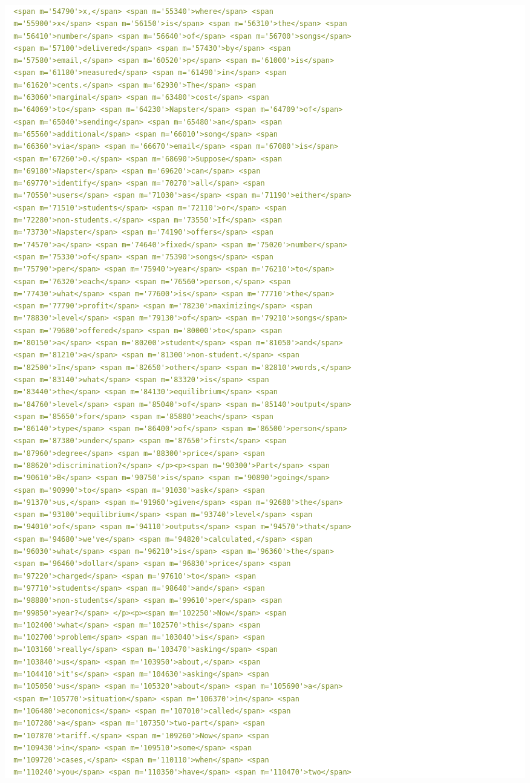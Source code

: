 ```yaml
  <span m='54790'>x,</span> <span m='55340'>where</span> <span
  m='55900'>x</span> <span m='56150'>is</span> <span m='56310'>the</span> <span
  m='56410'>number</span> <span m='56640'>of</span> <span m='56700'>songs</span>
  <span m='57100'>delivered</span> <span m='57430'>by</span> <span
  m='57580'>email,</span> <span m='60520'>p</span> <span m='61000'>is</span>
  <span m='61180'>measured</span> <span m='61490'>in</span> <span
  m='61620'>cents.</span> <span m='62930'>The</span> <span
  m='63060'>marginal</span> <span m='63480'>cost</span> <span
  m='64069'>to</span> <span m='64230'>Napster</span> <span m='64709'>of</span>
  <span m='65040'>sending</span> <span m='65480'>an</span> <span
  m='65560'>additional</span> <span m='66010'>song</span> <span
  m='66360'>via</span> <span m='66670'>email</span> <span m='67080'>is</span>
  <span m='67260'>0.</span> <span m='68690'>Suppose</span> <span
  m='69180'>Napster</span> <span m='69620'>can</span> <span
  m='69770'>identify</span> <span m='70270'>all</span> <span
  m='70550'>users</span> <span m='71030'>as</span> <span m='71190'>either</span>
  <span m='71510'>students</span> <span m='72110'>or</span> <span
  m='72280'>non-students.</span> <span m='73550'>If</span> <span
  m='73730'>Napster</span> <span m='74190'>offers</span> <span
  m='74570'>a</span> <span m='74640'>fixed</span> <span m='75020'>number</span>
  <span m='75330'>of</span> <span m='75390'>songs</span> <span
  m='75790'>per</span> <span m='75940'>year</span> <span m='76210'>to</span>
  <span m='76320'>each</span> <span m='76560'>person,</span> <span
  m='77430'>what</span> <span m='77600'>is</span> <span m='77710'>the</span>
  <span m='77790'>profit</span> <span m='78230'>maximizing</span> <span
  m='78830'>level</span> <span m='79130'>of</span> <span m='79210'>songs</span>
  <span m='79680'>offered</span> <span m='80000'>to</span> <span
  m='80150'>a</span> <span m='80200'>student</span> <span m='81050'>and</span>
  <span m='81210'>a</span> <span m='81300'>non-student.</span> <span
  m='82500'>In</span> <span m='82650'>other</span> <span m='82810'>words,</span>
  <span m='83140'>what</span> <span m='83320'>is</span> <span
  m='83440'>the</span> <span m='84130'>equilibrium</span> <span
  m='84760'>level</span> <span m='85040'>of</span> <span m='85140'>output</span>
  <span m='85650'>for</span> <span m='85880'>each</span> <span
  m='86140'>type</span> <span m='86400'>of</span> <span m='86500'>person</span>
  <span m='87380'>under</span> <span m='87650'>first</span> <span
  m='87960'>degree</span> <span m='88300'>price</span> <span
  m='88620'>discrimination?</span> </p><p><span m='90300'>Part</span> <span
  m='90610'>B</span> <span m='90750'>is</span> <span m='90890'>going</span>
  <span m='90990'>to</span> <span m='91030'>ask</span> <span
  m='91370'>us,</span> <span m='91960'>given</span> <span m='92680'>the</span>
  <span m='93100'>equilibrium</span> <span m='93740'>level</span> <span
  m='94010'>of</span> <span m='94110'>outputs</span> <span m='94570'>that</span>
  <span m='94680'>we've</span> <span m='94820'>calculated,</span> <span
  m='96030'>what</span> <span m='96210'>is</span> <span m='96360'>the</span>
  <span m='96460'>dollar</span> <span m='96830'>price</span> <span
  m='97220'>charged</span> <span m='97610'>to</span> <span
  m='97710'>students</span> <span m='98640'>and</span> <span
  m='98880'>non-students</span> <span m='99610'>per</span> <span
  m='99850'>year?</span> </p><p><span m='102250'>Now</span> <span
  m='102400'>what</span> <span m='102570'>this</span> <span
  m='102700'>problem</span> <span m='103040'>is</span> <span
  m='103160'>really</span> <span m='103470'>asking</span> <span
  m='103840'>us</span> <span m='103950'>about,</span> <span
  m='104410'>it's</span> <span m='104630'>asking</span> <span
  m='105050'>us</span> <span m='105320'>about</span> <span m='105690'>a</span>
  <span m='105770'>situation</span> <span m='106370'>in</span> <span
  m='106480'>economics</span> <span m='107010'>called</span> <span
  m='107280'>a</span> <span m='107350'>two-part</span> <span
  m='107870'>tariff.</span> <span m='109260'>Now</span> <span
  m='109430'>in</span> <span m='109510'>some</span> <span
  m='109720'>cases,</span> <span m='110110'>when</span> <span
  m='110240'>you</span> <span m='110350'>have</span> <span m='110470'>two</span>
```